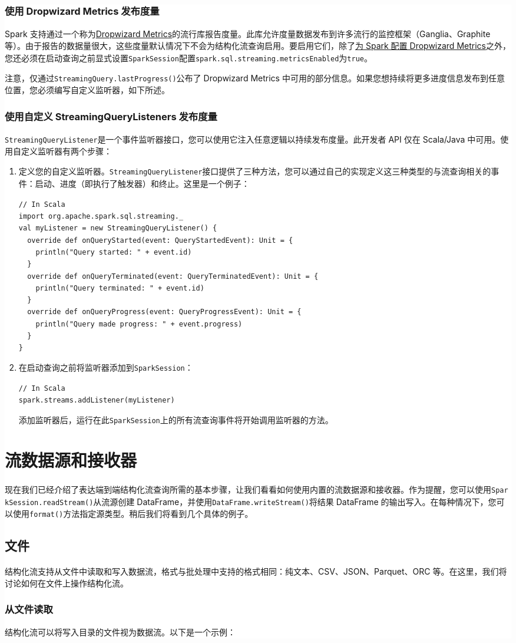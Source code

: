 ### 使用 Dropwizard Metrics 发布度量

Spark 支持通过一个称为[Dropwizard Metrics](https://metrics.dropwizard.io)的流行库报告度量。此库允许度量数据发布到许多流行的监控框架（Ganglia、Graphite 等）。由于报告的数据量很大，这些度量默认情况下不会为结构化流查询启用。要启用它们，除了[为 Spark 配置 Dropwizard Metrics](https://oreil.ly/4xenP)之外，您还必须在启动查询之前显式设置`SparkSession`配置`spark.sql.streaming.metricsEnabled`为`true`。

注意，仅通过`StreamingQuery.lastProgress()`公布了 Dropwizard Metrics 中可用的部分信息。如果您想持续将更多进度信息发布到任意位置，您必须编写自定义监听器，如下所述。

### 使用自定义 StreamingQueryListeners 发布度量

`StreamingQueryListener`是一个事件监听器接口，您可以使用它注入任意逻辑以持续发布度量。此开发者 API 仅在 Scala/Java 中可用。使用自定义监听器有两个步骤：

1.  定义您的自定义监听器。`StreamingQueryListener`接口提供了三种方法，您可以通过自己的实现定义这三种类型的与流查询相关的事件：启动、进度（即执行了触发器）和终止。这里是一个例子：

    ```
    // In Scala
    import org.apache.spark.sql.streaming._
    val myListener = new StreamingQueryListener() {
      override def onQueryStarted(event: QueryStartedEvent): Unit = {
        println("Query started: " + event.id)
      }
      override def onQueryTerminated(event: QueryTerminatedEvent): Unit = {
        println("Query terminated: " + event.id)
      }
      override def onQueryProgress(event: QueryProgressEvent): Unit = {
        println("Query made progress: " + event.progress)
      }
    }
    ```

1.  在启动查询之前将监听器添加到`SparkSession`：

    ```
    // In Scala
    spark.streams.addListener(myListener)
    ```

    添加监听器后，运行在此`SparkSession`上的所有流查询事件将开始调用监听器的方法。

# 流数据源和接收器

现在我们已经介绍了表达端到端结构化流查询所需的基本步骤，让我们看看如何使用内置的流数据源和接收器。作为提醒，您可以使用`SparkSession.readStream()`从流源创建 DataFrame，并使用`DataFrame.writeStream()`将结果 DataFrame 的输出写入。在每种情况下，您可以使用`format()`方法指定源类型。稍后我们将看到几个具体的例子。

## 文件

结构化流支持从文件中读取和写入数据流，格式与批处理中支持的格式相同：纯文本、CSV、JSON、Parquet、ORC 等。在这里，我们将讨论如何在文件上操作结构化流。

### 从文件读取

结构化流可以将写入目录的文件视为数据流。以下是一个示例：
